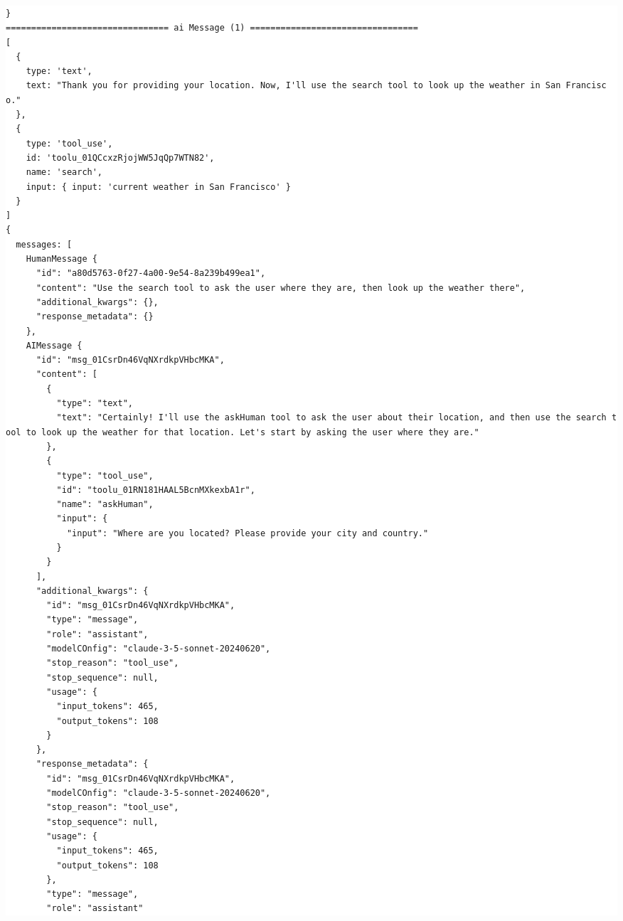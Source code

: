     }
    ================================ ai Message (1) =================================
    [
      {
        type: 'text',
        text: "Thank you for providing your location. Now, I'll use the search tool to look up the weather in San Francisco."
      },
      {
        type: 'tool_use',
        id: 'toolu_01QCcxzRjojWW5JqQp7WTN82',
        name: 'search',
        input: { input: 'current weather in San Francisco' }
      }
    ]
    {
      messages: [
        HumanMessage {
          "id": "a80d5763-0f27-4a00-9e54-8a239b499ea1",
          "content": "Use the search tool to ask the user where they are, then look up the weather there",
          "additional_kwargs": {},
          "response_metadata": {}
        },
        AIMessage {
          "id": "msg_01CsrDn46VqNXrdkpVHbcMKA",
          "content": [
            {
              "type": "text",
              "text": "Certainly! I'll use the askHuman tool to ask the user about their location, and then use the search tool to look up the weather for that location. Let's start by asking the user where they are."
            },
            {
              "type": "tool_use",
              "id": "toolu_01RN181HAAL5BcnMXkexbA1r",
              "name": "askHuman",
              "input": {
                "input": "Where are you located? Please provide your city and country."
              }
            }
          ],
          "additional_kwargs": {
            "id": "msg_01CsrDn46VqNXrdkpVHbcMKA",
            "type": "message",
            "role": "assistant",
            "modelCOnfig": "claude-3-5-sonnet-20240620",
            "stop_reason": "tool_use",
            "stop_sequence": null,
            "usage": {
              "input_tokens": 465,
              "output_tokens": 108
            }
          },
          "response_metadata": {
            "id": "msg_01CsrDn46VqNXrdkpVHbcMKA",
            "modelCOnfig": "claude-3-5-sonnet-20240620",
            "stop_reason": "tool_use",
            "stop_sequence": null,
            "usage": {
              "input_tokens": 465,
              "output_tokens": 108
            },
            "type": "message",
            "role": "assistant"